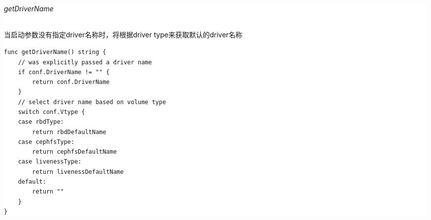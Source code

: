 ###### getDriverName

当启动参数没有指定driver名称时，将根据driver type来获取默认的driver名称

```
func getDriverName() string {
	// was explicitly passed a driver name
	if conf.DriverName != "" {
		return conf.DriverName
	}
	// select driver name based on volume type
	switch conf.Vtype {
	case rbdType:
		return rbdDefaultName
	case cephfsType:
		return cephfsDefaultName
	case livenessType:
		return livenessDefaultName
	default:
		return ""
	}
}

```



